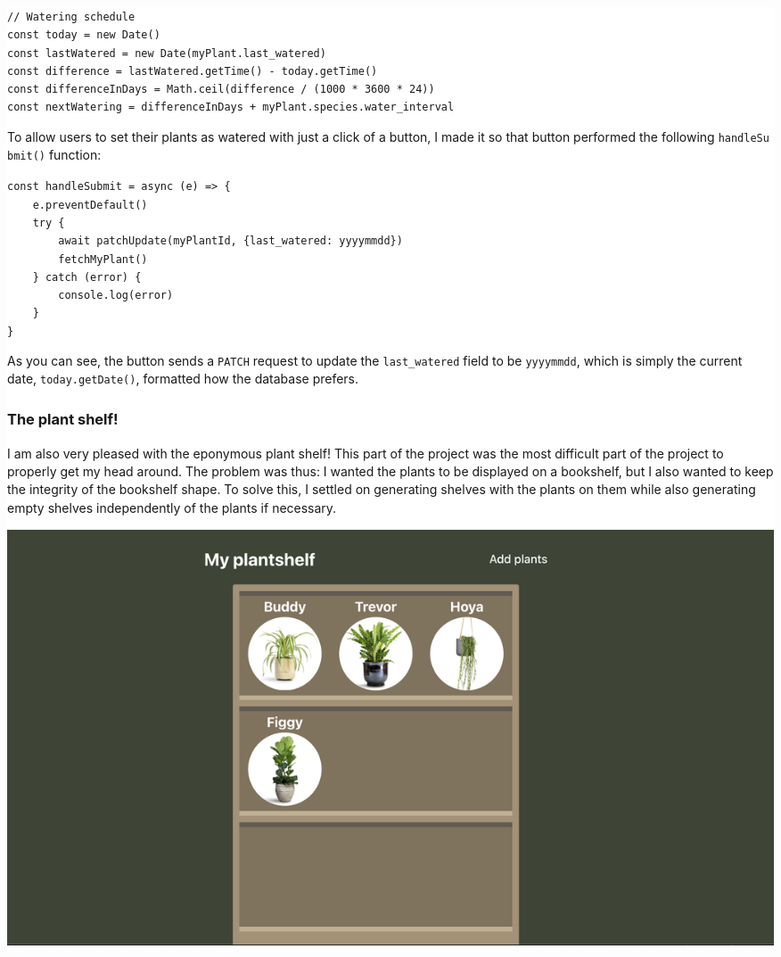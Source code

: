 ```
// Watering schedule
const today = new Date()
const lastWatered = new Date(myPlant.last_watered)
const difference = lastWatered.getTime() - today.getTime()
const differenceInDays = Math.ceil(difference / (1000 * 3600 * 24))
const nextWatering = differenceInDays + myPlant.species.water_interval
```

To allow users to set their plants as watered with just a click of a button, I made it so that button performed the following `handleSubmit()` function:

```
const handleSubmit = async (e) => {
    e.preventDefault()
    try {
        await patchUpdate(myPlantId, {last_watered: yyyymmdd})
        fetchMyPlant()
    } catch (error) {
        console.log(error)
    }
}
```
As you can see, the button sends a `PATCH` request to update the `last_watered` field to be `yyyymmdd`, which is simply the current date, `today.getDate()`, formatted how the database prefers.

### The plant shelf!

I am also very pleased with the eponymous plant shelf! This part of the project was the most difficult part of the project to properly get my head around. The problem was thus: I wanted the plants to be displayed on a bookshelf, but I also wanted to keep the integrity of the bookshelf shape. To solve this, I settled on generating shelves with the plants on them while also generating empty shelves  independently of the plants if necessary.

![User's plantshelf](./src/assets/screenshots/my-plantshelf.png)
